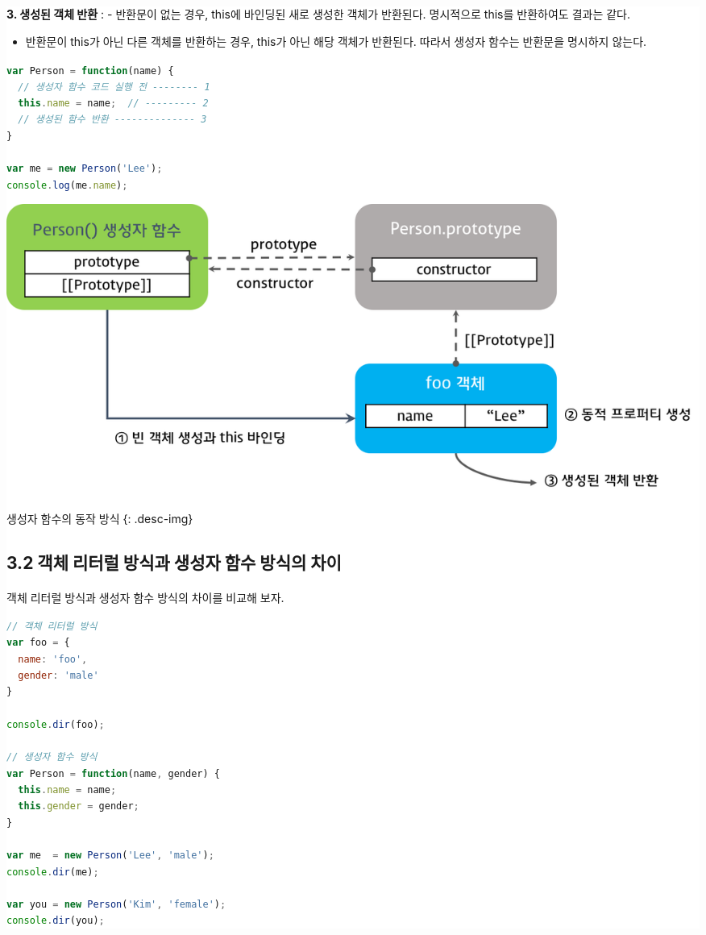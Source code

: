 **3. 생성된 객체 반환**
: - 반환문이 없는 경우, this에 바인딩된 새로 생성한 객체가 반환된다. 명시적으로 this를 반환하여도 결과는 같다.
- 반환문이 this가 아닌 다른 객체를 반환하는 경우, this가 아닌 해당 객체가 반환된다. 따라서 생성자 함수는 반환문을 명시하지 않는다.

```javascript
var Person = function(name) {
  // 생성자 함수 코드 실행 전 -------- 1
  this.name = name;  // --------- 2
  // 생성된 함수 반환 -------------- 3
}

var me = new Person('Lee');
console.log(me.name);
```

![constructor](/img/constructor.png)

생성자 함수의 동작 방식
{: .desc-img}

## 3.2 객체 리터럴 방식과 생성자 함수 방식의 차이

객체 리터럴 방식과 생성자 함수 방식의 차이를 비교해 보자.

```javascript
// 객체 리터럴 방식
var foo = {
  name: 'foo',
  gender: 'male'
}

console.dir(foo);

// 생성자 함수 방식
var Person = function(name, gender) {
  this.name = name;
  this.gender = gender;
}

var me  = new Person('Lee', 'male');
console.dir(me);

var you = new Person('Kim', 'female');
console.dir(you);
```
